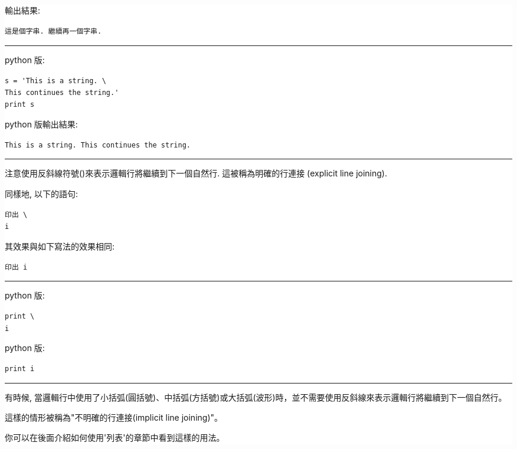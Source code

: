 輸出結果:
```
這是個字串. 繼續再一個字串.
```


---


python 版:
```
s = 'This is a string. \
This continues the string.'
print s
```

python 版輸出結果:
```
This is a string. This continues the string.
```


---


注意使用反斜線符號(\)來表示邏輯行將繼續到下一個自然行. 這被稱為明確的行連接 (explicit line joining).

同樣地, 以下的語句:
```
印出 \
i
```

其效果與如下寫法的效果相同:
```
印出 i
```


---


python 版:
```
print \
i
```

python 版:
```
print i
```


---


有時候, 當邏輯行中使用了小括弧(圓括號)、中括弧(方括號)或大括弧(波形)時，並不需要使用反斜線來表示邏輯行將繼續到下一個自然行。

這樣的情形被稱為"不明確的行連接(implicit line joining)"。

你可以在後面介紹如何使用'列表'的章節中看到這樣的用法。
